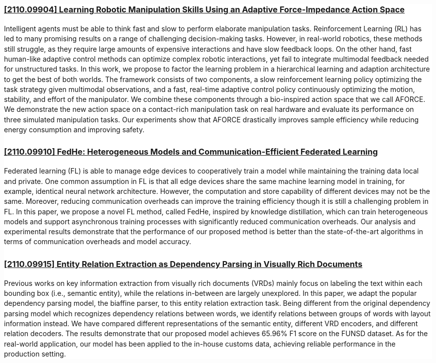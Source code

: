     

### [[2110.09904] Learning Robotic Manipulation Skills Using an Adaptive Force-Impedance Action Space](http://arxiv.org/abs/2110.09904)


  Intelligent agents must be able to think fast and slow to perform elaborate
manipulation tasks. Reinforcement Learning (RL) has led to many promising
results on a range of challenging decision-making tasks. However, in real-world
robotics, these methods still struggle, as they require large amounts of
expensive interactions and have slow feedback loops. On the other hand, fast
human-like adaptive control methods can optimize complex robotic interactions,
yet fail to integrate multimodal feedback needed for unstructured tasks. In
this work, we propose to factor the learning problem in a hierarchical learning
and adaption architecture to get the best of both worlds. The framework
consists of two components, a slow reinforcement learning policy optimizing the
task strategy given multimodal observations, and a fast, real-time adaptive
control policy continuously optimizing the motion, stability, and effort of the
manipulator. We combine these components through a bio-inspired action space
that we call AFORCE. We demonstrate the new action space on a contact-rich
manipulation task on real hardware and evaluate its performance on three
simulated manipulation tasks. Our experiments show that AFORCE drastically
improves sample efficiency while reducing energy consumption and improving
safety.

    

### [[2110.09910] FedHe: Heterogeneous Models and Communication-Efficient Federated Learning](http://arxiv.org/abs/2110.09910)


  Federated learning (FL) is able to manage edge devices to cooperatively train
a model while maintaining the training data local and private. One common
assumption in FL is that all edge devices share the same machine learning model
in training, for example, identical neural network architecture. However, the
computation and store capability of different devices may not be the same.
Moreover, reducing communication overheads can improve the training efficiency
though it is still a challenging problem in FL. In this paper, we propose a
novel FL method, called FedHe, inspired by knowledge distillation, which can
train heterogeneous models and support asynchronous training processes with
significantly reduced communication overheads. Our analysis and experimental
results demonstrate that the performance of our proposed method is better than
the state-of-the-art algorithms in terms of communication overheads and model
accuracy.

    

### [[2110.09915] Entity Relation Extraction as Dependency Parsing in Visually Rich Documents](http://arxiv.org/abs/2110.09915)


  Previous works on key information extraction from visually rich documents
(VRDs) mainly focus on labeling the text within each bounding box (i.e.,
semantic entity), while the relations in-between are largely unexplored. In
this paper, we adapt the popular dependency parsing model, the biaffine parser,
to this entity relation extraction task. Being different from the original
dependency parsing model which recognizes dependency relations between words,
we identify relations between groups of words with layout information instead.
We have compared different representations of the semantic entity, different
VRD encoders, and different relation decoders. The results demonstrate that our
proposed model achieves 65.96% F1 score on the FUNSD dataset. As for the
real-world application, our model has been applied to the in-house customs
data, achieving reliable performance in the production setting.
